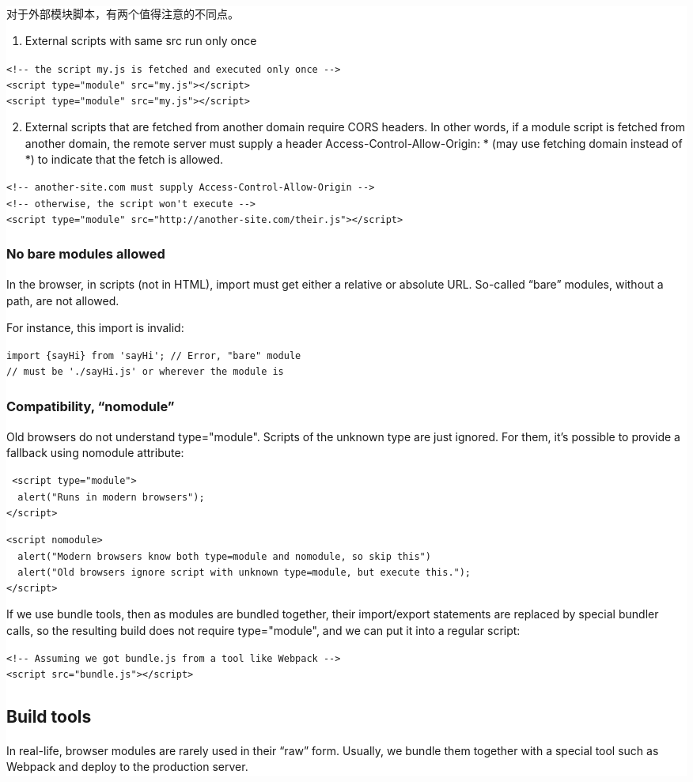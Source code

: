 对于外部模块脚本，有两个值得注意的不同点。

1. External scripts with same src run only once
```
<!-- the script my.js is fetched and executed only once -->
<script type="module" src="my.js"></script>
<script type="module" src="my.js"></script>
```
2. External scripts that are fetched from another domain require CORS headers. 
In other words, if a module script is fetched from another domain, the remote server must supply a header Access-Control-Allow-Origin: * (may use fetching domain instead of *) to indicate that the fetch is allowed.
```
<!-- another-site.com must supply Access-Control-Allow-Origin -->
<!-- otherwise, the script won't execute -->
<script type="module" src="http://another-site.com/their.js"></script>
```

### No bare modules allowed

In the browser, in scripts (not in HTML), import must get either a relative or absolute URL. So-called “bare” modules, without a path, are not allowed.

For instance, this import is invalid:
```
import {sayHi} from 'sayHi'; // Error, "bare" module
// must be './sayHi.js' or wherever the module is
```
### Compatibility, “nomodule”
Old browsers do not understand type="module". Scripts of the unknown type are just ignored. For them, it’s possible to provide a fallback using nomodule attribute:
```
 <script type="module">
  alert("Runs in modern browsers");
</script>
```
```
<script nomodule>
  alert("Modern browsers know both type=module and nomodule, so skip this")
  alert("Old browsers ignore script with unknown type=module, but execute this.");
</script>
```
If we use bundle tools, then as modules are bundled together, their import/export statements are replaced by special bundler calls, so the resulting build does not require type="module", and we can put it into a regular script:
```
<!-- Assuming we got bundle.js from a tool like Webpack -->
<script src="bundle.js"></script>
```

## Build tools

In real-life, browser modules are rarely used in their “raw” form. Usually, we bundle them together with a special tool such as Webpack and deploy to the production server.
